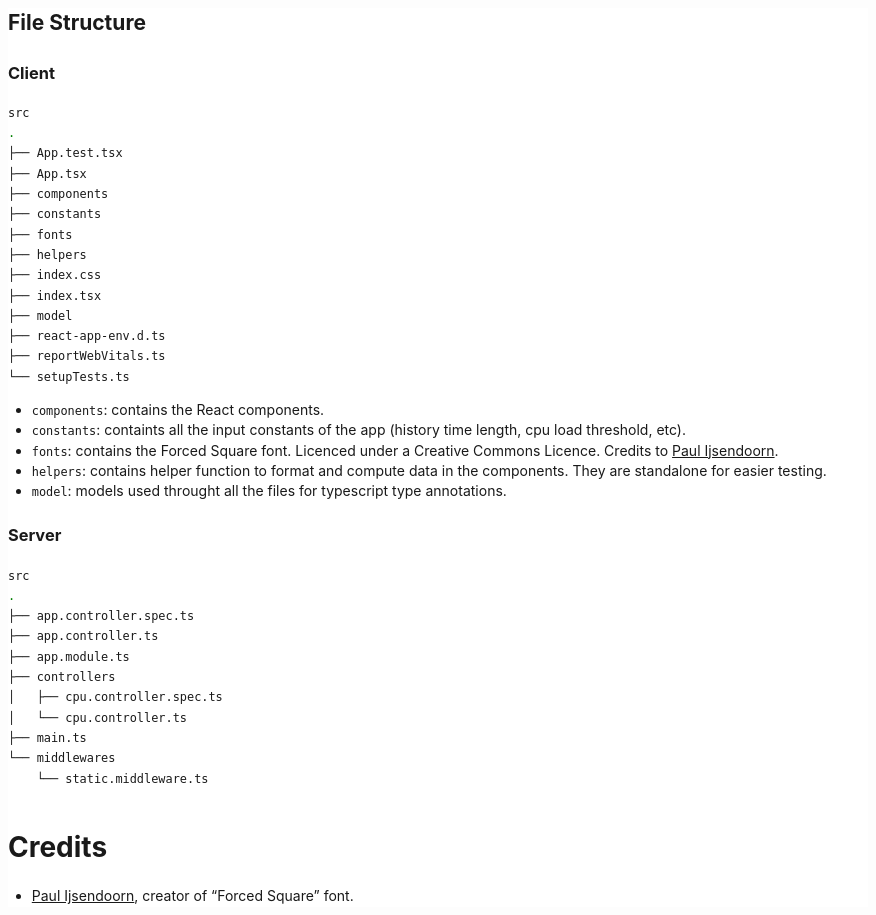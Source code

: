 ## File Structure

### Client

```bash
src
.
├── App.test.tsx
├── App.tsx
├── components
├── constants
├── fonts
├── helpers
├── index.css
├── index.tsx
├── model
├── react-app-env.d.ts
├── reportWebVitals.ts
└── setupTests.ts
```

-   `components`: contains the React components.
-   `constants`: containts all the input constants of the app (history time length, cpu load threshold, etc).
-   `fonts`: contains the Forced Square font. Licenced under a Creative Commons Licence. Credits to [Paul Ijsendoorn](https://drawperfect.com/free-download-forced-square-techno-font/).
-   `helpers`: contains helper function to format and compute data in the components. They are standalone for easier testing.
-   `model`: models used throught all the files for typescript type annotations.

### Server

```bash
src
.
├── app.controller.spec.ts
├── app.controller.ts
├── app.module.ts
├── controllers
│   ├── cpu.controller.spec.ts
│   └── cpu.controller.ts
├── main.ts
└── middlewares
    └── static.middleware.ts
```

# Credits

-   [Paul Ijsendoorn](https://twitter.com/pijsendoorn), creator of “Forced Square” font.
